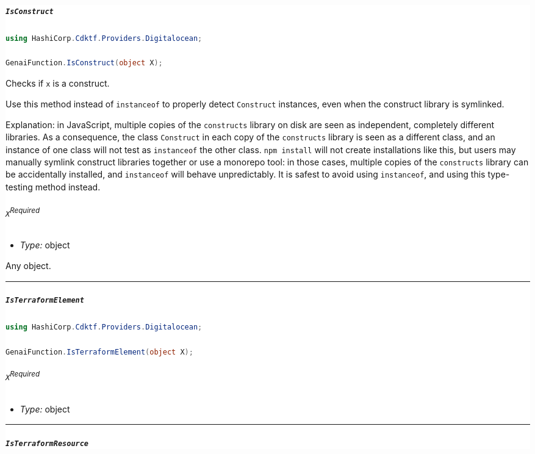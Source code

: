 ##### `IsConstruct` <a name="IsConstruct" id="@cdktf/provider-digitalocean.genaiFunction.GenaiFunction.isConstruct"></a>

```csharp
using HashiCorp.Cdktf.Providers.Digitalocean;

GenaiFunction.IsConstruct(object X);
```

Checks if `x` is a construct.

Use this method instead of `instanceof` to properly detect `Construct`
instances, even when the construct library is symlinked.

Explanation: in JavaScript, multiple copies of the `constructs` library on
disk are seen as independent, completely different libraries. As a
consequence, the class `Construct` in each copy of the `constructs` library
is seen as a different class, and an instance of one class will not test as
`instanceof` the other class. `npm install` will not create installations
like this, but users may manually symlink construct libraries together or
use a monorepo tool: in those cases, multiple copies of the `constructs`
library can be accidentally installed, and `instanceof` will behave
unpredictably. It is safest to avoid using `instanceof`, and using
this type-testing method instead.

###### `X`<sup>Required</sup> <a name="X" id="@cdktf/provider-digitalocean.genaiFunction.GenaiFunction.isConstruct.parameter.x"></a>

- *Type:* object

Any object.

---

##### `IsTerraformElement` <a name="IsTerraformElement" id="@cdktf/provider-digitalocean.genaiFunction.GenaiFunction.isTerraformElement"></a>

```csharp
using HashiCorp.Cdktf.Providers.Digitalocean;

GenaiFunction.IsTerraformElement(object X);
```

###### `X`<sup>Required</sup> <a name="X" id="@cdktf/provider-digitalocean.genaiFunction.GenaiFunction.isTerraformElement.parameter.x"></a>

- *Type:* object

---

##### `IsTerraformResource` <a name="IsTerraformResource" id="@cdktf/provider-digitalocean.genaiFunction.GenaiFunction.isTerraformResource"></a>
